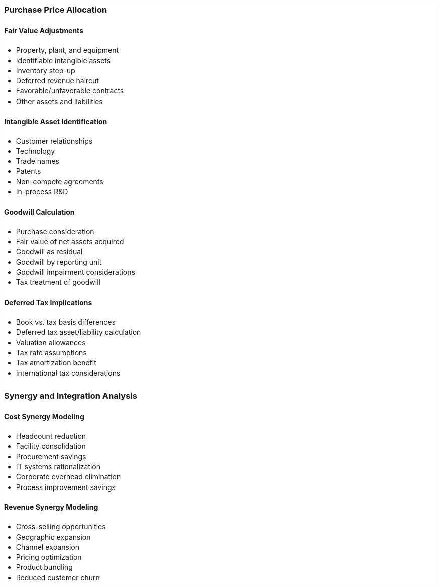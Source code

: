 ### Purchase Price Allocation

#### Fair Value Adjustments
- Property, plant, and equipment
- Identifiable intangible assets
- Inventory step-up
- Deferred revenue haircut
- Favorable/unfavorable contracts
- Other assets and liabilities

#### Intangible Asset Identification
- Customer relationships
- Technology
- Trade names
- Patents
- Non-compete agreements
- In-process R&D

#### Goodwill Calculation
- Purchase consideration
- Fair value of net assets acquired
- Goodwill as residual
- Goodwill by reporting unit
- Goodwill impairment considerations
- Tax treatment of goodwill

#### Deferred Tax Implications
- Book vs. tax basis differences
- Deferred tax asset/liability calculation
- Valuation allowances
- Tax rate assumptions
- Tax amortization benefit
- International tax considerations

### Synergy and Integration Analysis

#### Cost Synergy Modeling
- Headcount reduction
- Facility consolidation
- Procurement savings
- IT systems rationalization
- Corporate overhead elimination
- Process improvement savings

#### Revenue Synergy Modeling
- Cross-selling opportunities
- Geographic expansion
- Channel expansion
- Pricing optimization
- Product bundling
- Reduced customer churn
